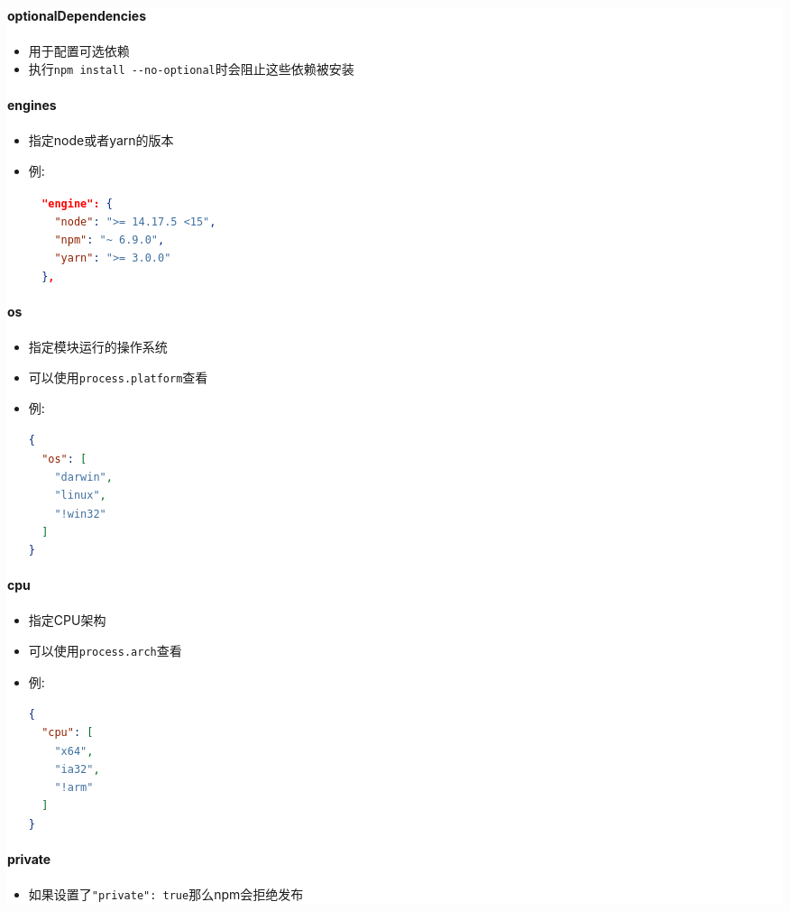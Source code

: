 #### optionalDependencies

* 用于配置可选依赖
* 执行`npm install --no-optional`时会阻止这些依赖被安装

#### engines

* 指定node或者yarn的版本

* 例:

  ```JSON
  	"engine": {
      "node": ">= 14.17.5 <15",
      "npm": "~ 6.9.0",
      "yarn": ">= 3.0.0"
    },
  ```

#### os

* 指定模块运行的操作系统

* 可以使用`process.platform`查看

* 例:

  ```JSON
  {
    "os": [
      "darwin",
      "linux",
      "!win32"
    ]
  }
  ```

#### cpu

* 指定CPU架构

* 可以使用`process.arch`查看

* 例:

  ```JSON
  {
    "cpu": [
      "x64",
      "ia32",
      "!arm"
    ]
  }
  ```

#### private

* 如果设置了`"private": true`那么npm会拒绝发布
